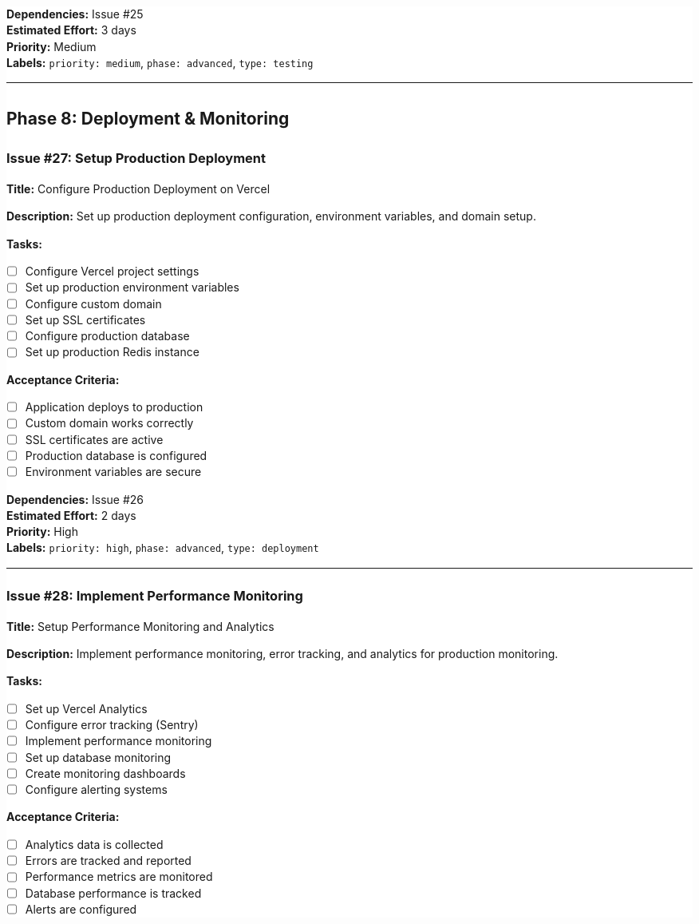 **Dependencies:** Issue #25  
**Estimated Effort:** 3 days  
**Priority:** Medium  
**Labels:** `priority: medium`, `phase: advanced`, `type: testing`

---

## Phase 8: Deployment & Monitoring

### Issue #27: Setup Production Deployment
**Title:** Configure Production Deployment on Vercel

**Description:**
Set up production deployment configuration, environment variables, and domain setup.

**Tasks:**
- [ ] Configure Vercel project settings
- [ ] Set up production environment variables
- [ ] Configure custom domain
- [ ] Set up SSL certificates
- [ ] Configure production database
- [ ] Set up production Redis instance

**Acceptance Criteria:**
- [ ] Application deploys to production
- [ ] Custom domain works correctly
- [ ] SSL certificates are active
- [ ] Production database is configured
- [ ] Environment variables are secure

**Dependencies:** Issue #26  
**Estimated Effort:** 2 days  
**Priority:** High  
**Labels:** `priority: high`, `phase: advanced`, `type: deployment`

---

### Issue #28: Implement Performance Monitoring
**Title:** Setup Performance Monitoring and Analytics

**Description:**
Implement performance monitoring, error tracking, and analytics for production monitoring.

**Tasks:**
- [ ] Set up Vercel Analytics
- [ ] Configure error tracking (Sentry)
- [ ] Implement performance monitoring
- [ ] Set up database monitoring
- [ ] Create monitoring dashboards
- [ ] Configure alerting systems

**Acceptance Criteria:**
- [ ] Analytics data is collected
- [ ] Errors are tracked and reported
- [ ] Performance metrics are monitored
- [ ] Database performance is tracked
- [ ] Alerts are configured
